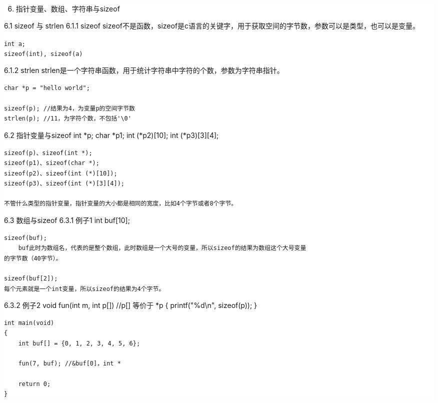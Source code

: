 				
6. 指针变量、数组、字符串与sizeof		

6.1 sizeof 与 strlen
6.1.1 sizeof
	sizeof不是函数，sizeof是c语言的关键字，用于获取空间的字节数，参数可以是类型，也可以是变量。
	
	int a;
	sizeof(int), sizeof(a)
	
6.1.2 strlen
	strlen是一个字符串函数，用于统计字符串中字符的个数，参数为字符串指针。
	
	char *p = "hello world";
	
	sizeof(p); //结果为4，为变量p的空间字节数
	strlen(p); //11，为字符个数，不包括'\0'
	
	
6.2 指针变量与sizeof
	int *p;
	char *p1;
	int (*p2)[10];
	int (*p3)[3][4];
	
	sizeof(p)、sizeof(int *);
	sizeof(p1)、sizeof(char *);
	sizeof(p2)、sizeof(int (*)[10]);
	sizeof(p3)、sizeof(int (*)[3][4]);
	
	不管什么类型的指针变量，指针变量的大小都是相同的宽度，比如4个字节或者8个字节。
	
	
6.3 数组与sizeof
6.3.1 例子1
	int buf[10];
	
	sizeof(buf); 
		buf此时为数组名，代表的是整个数组，此时数组是一个大号的变量，所以sizeof的结果为数组这个大号变量
	的字节数（40字节）。
	
	sizeof(buf[2]); 
	每个元素就是一个int变量，所以sizeof的结果为4个字节。
	
	
6.3.2 例子2 
	void fun(int m, int p[]) //p[] 等价于 *p
	{
		printf("%d\n", sizeof(p));
	}
	
	int main(void)
	{	
		int buf[] = {0, 1, 2, 3, 4, 5, 6};
		
		fun(7, buf); //&buf[0]，int *
		
		return 0;
	}
	
